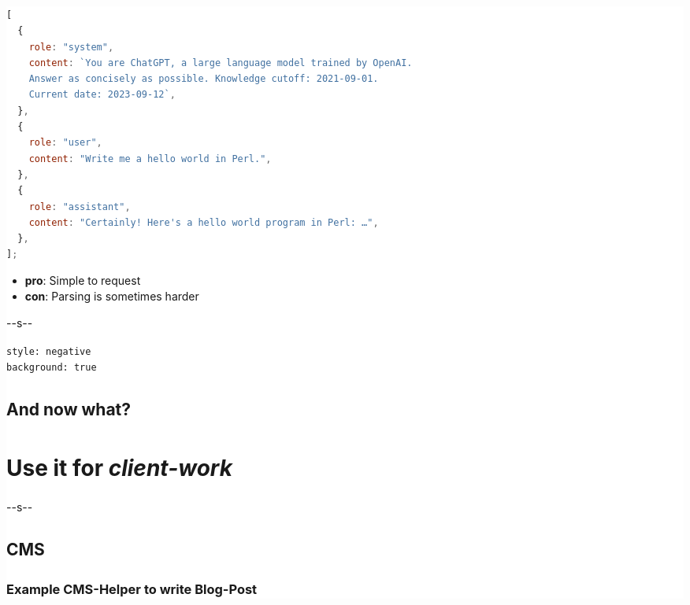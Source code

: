 ```js
[
  {
    role: "system",
    content: `You are ChatGPT, a large language model trained by OpenAI.
    Answer as concisely as possible. Knowledge cutoff: 2021-09-01.
    Current date: 2023-09-12`,
  },
  {
    role: "user",
    content: "Write me a hello world in Perl.",
  },
  {
    role: "assistant",
    content: "Certainly! Here's a hello world program in Perl: …",
  },
];
```

</div>

- **pro**: Simple to request
- **con**: Parsing is sometimes harder

--s--

```fm
style: negative
background: true
```

## And now what?

# Use it for _client-work_

--s--

## CMS

### Example CMS-Helper to write Blog-Post

<style>
.form-example :is(input, label, button) {
  font-size: inherit;
  font-family: inherit;
  line-height: inherit;
  color: inherit;
  display: block;
}

.form-example label {
  width: 8rem;
}
